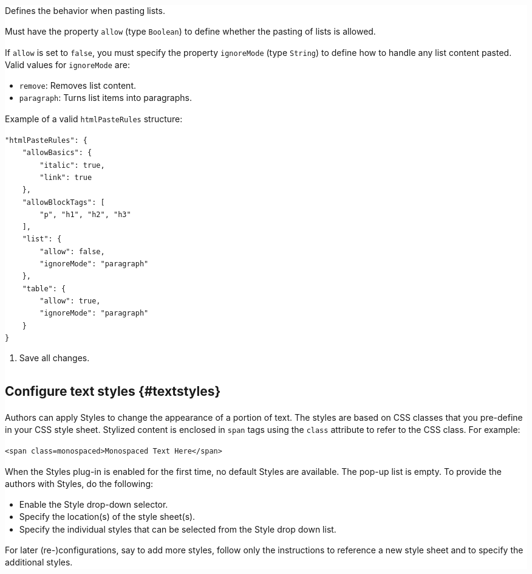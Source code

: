    <td><p>Defines the behavior when pasting lists.<br /> </p> <p>Must have the property <code>allow</code> (type <code>Boolean</code>) to define whether the pasting of lists is allowed.</p> <p>If <code>allow</code> is set to <code>false</code>, you must specify the property <code>ignoreMode</code> (type <code>String</code>) to define how to handle any list content pasted. Valid values for <code>ignoreMode</code> are:</p>
    <ul>
     <li><code>remove</code>: Removes list content.</li>
     <li><code>paragraph</code>: Turns list items into paragraphs.</li>
    </ul> </td>
  </tr>
 </tbody>
</table>

   Example of a valid `htmlPasteRules` structure:

   ```xml
   "htmlPasteRules": {
       "allowBasics": {
           "italic": true,
           "link": true
       },
       "allowBlockTags": [
           "p", "h1", "h2", "h3"
       ],
       "list": {
           "allow": false,
           "ignoreMode": "paragraph"
       },
       "table": {
           "allow": true,
           "ignoreMode": "paragraph"
       }
   }
   ```

1. Save all changes.

## Configure text styles {#textstyles}

Authors can apply Styles to change the appearance of a portion of text. The styles are based on CSS classes that you pre-define in your CSS style sheet. Stylized content is enclosed in `span` tags using the `class` attribute to refer to the CSS class. For example:

`<span class=monospaced>Monospaced Text Here</span>`

When the Styles plug-in is enabled for the first time, no default Styles are available. The pop-up list is empty. To provide the authors with Styles, do the following:

* Enable the Style drop-down selector.
* Specify the location(s) of the style sheet(s).
* Specify the individual styles that can be selected from the Style drop down list.

For later (re-)configurations, say to add more styles, follow only the instructions to reference a new style sheet and to specify the additional styles.
